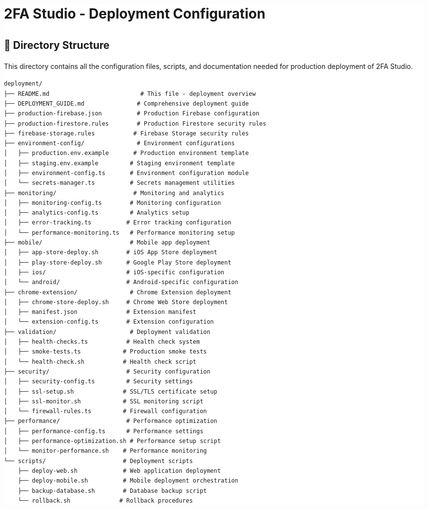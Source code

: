 # 2FA Studio - Deployment Configuration

## 📁 Directory Structure

This directory contains all the configuration files, scripts, and documentation needed for production deployment of 2FA Studio.

```
deployment/
├── README.md                          # This file - deployment overview
├── DEPLOYMENT_GUIDE.md               # Comprehensive deployment guide
├── production-firebase.json          # Production Firebase configuration
├── production-firestore.rules        # Production Firestore security rules
├── firebase-storage.rules           # Firebase Storage security rules
├── environment-config/               # Environment configurations
│   ├── production.env.example       # Production environment template
│   ├── staging.env.example         # Staging environment template
│   ├── environment-config.ts       # Environment configuration module
│   └── secrets-manager.ts          # Secrets management utilities
├── monitoring/                      # Monitoring and analytics
│   ├── monitoring-config.ts        # Monitoring configuration
│   ├── analytics-config.ts         # Analytics setup
│   ├── error-tracking.ts          # Error tracking configuration
│   └── performance-monitoring.ts   # Performance monitoring setup
├── mobile/                         # Mobile app deployment
│   ├── app-store-deploy.sh        # iOS App Store deployment
│   ├── play-store-deploy.sh       # Google Play Store deployment
│   ├── ios/                       # iOS-specific configuration
│   └── android/                   # Android-specific configuration
├── chrome-extension/               # Chrome Extension deployment
│   ├── chrome-store-deploy.sh     # Chrome Web Store deployment
│   ├── manifest.json              # Extension manifest
│   └── extension-config.ts        # Extension configuration
├── validation/                     # Deployment validation
│   ├── health-checks.ts           # Health check system
│   ├── smoke-tests.ts            # Production smoke tests
│   └── health-check.sh           # Health check script
├── security/                      # Security configuration
│   ├── security-config.ts         # Security settings
│   ├── ssl-setup.sh              # SSL/TLS certificate setup
│   ├── ssl-monitor.sh            # SSL monitoring script
│   └── firewall-rules.ts         # Firewall configuration
├── performance/                   # Performance optimization
│   ├── performance-config.ts      # Performance settings
│   ├── performance-optimization.sh # Performance setup script
│   └── monitor-performance.sh    # Performance monitoring
└── scripts/                      # Deployment scripts
    ├── deploy-web.sh             # Web application deployment
    ├── deploy-mobile.sh          # Mobile deployment orchestration
    ├── backup-database.sh        # Database backup script
    └── rollback.sh              # Rollback procedures
```
